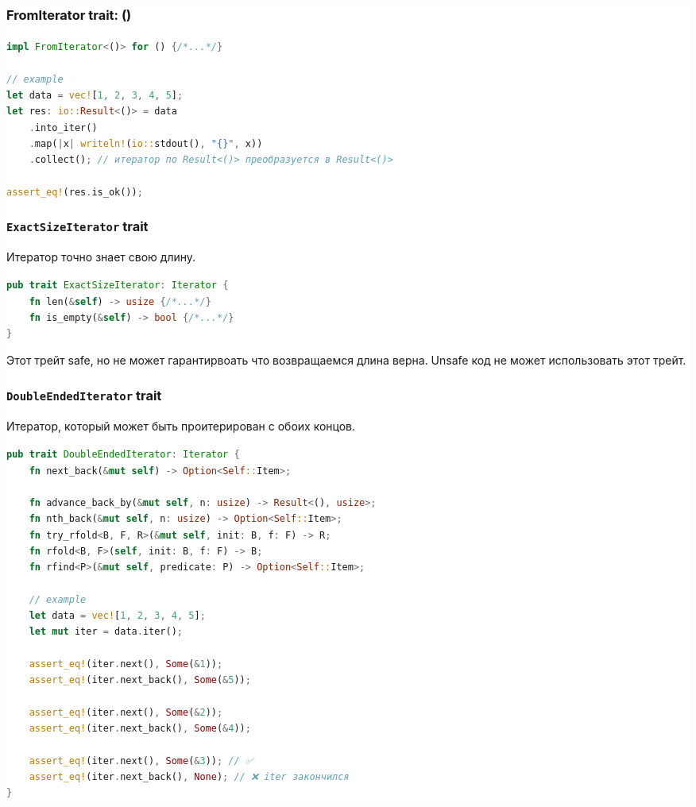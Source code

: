 ### FromIterator trait: ()

```rust
impl FromIterator<()> for () {/*...*/}

// example
let data = vec![1, 2, 3, 4, 5];
let res: io::Result<()> = data
    .into_iter()
    .map(|x| writeln!(io::stdout(), "{}", x))
    .collect(); // итератор по Result<()> преобразуется в Result<()>

assert_eq!(res.is_ok());
```

### `ExactSizeIterator` trait 

Итератор точно знает свою длину.

```rust
pub trait ExactSizeIterator: Iterator {
    fn len(&self) -> usize {/*...*/}
    fn is_empty(&self) -> bool {/*...*/}
}
```

Этот трейт safe, но не может гарантирвоать что возвращаемся длина верна. Unsafe код не может использовать этот трейт.

### `DoubleEndedIterator` trait

Итератор, который может быть проитерирован с обоих концов.

```rust
pub trait DoubleEndedIterator: Iterator {
    fn next_back(&mut self) -> Option<Self::Item>;

    fn advance_back_by(&mut self, n: usize) -> Result<(), usize>;  
    fn nth_back(&mut self, n: usize) -> Option<Self::Item>;
    fn try_rfold<B, F, R>(&mut self, init: B, f: F) -> R;
    fn rfold<B, F>(self, init: B, f: F) -> B;
    fn rfind<P>(&mut self, predicate: P) -> Option<Self::Item>;

    // example
    let data = vec![1, 2, 3, 4, 5];
    let mut iter = data.iter();

    assert_eq!(iter.next(), Some(&1));
    assert_eq!(iter.next_back(), Some(&5));

    assert_eq!(iter.next(), Some(&2));
    assert_eq!(iter.next_back(), Some(&4));

    assert_eq!(iter.next(), Some(&3)); // ✅
    assert_eq!(iter.next_back(), None); // ❌ iter закончился
}
```
